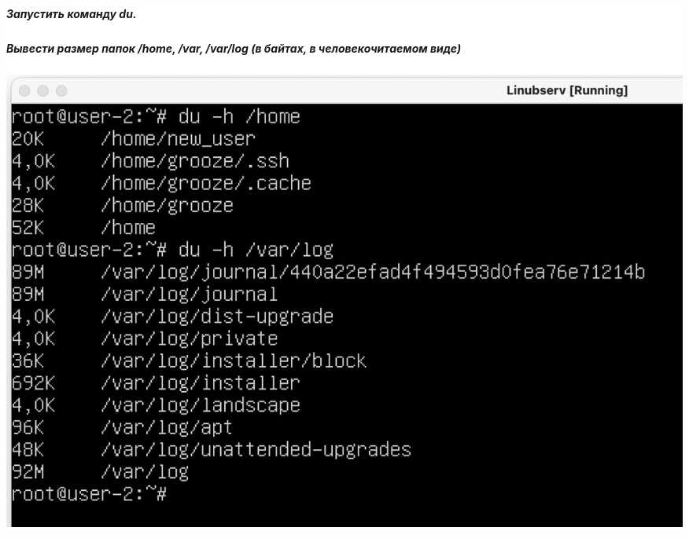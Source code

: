 ##### Запустить команду du.
##### Вывести размер папок /home, /var, /var/log (в байтах, в человекочитаемом виде)
![22](materials/22.png)